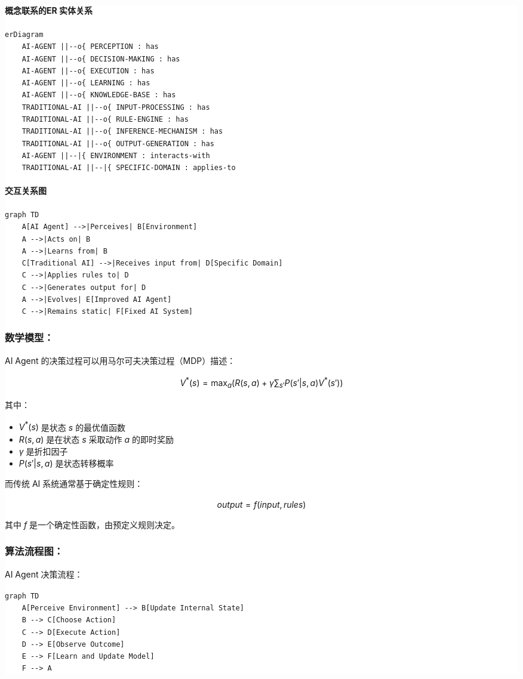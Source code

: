 #### 概念联系的ER 实体关系

```mermaid
erDiagram
    AI-AGENT ||--o{ PERCEPTION : has
    AI-AGENT ||--o{ DECISION-MAKING : has
    AI-AGENT ||--o{ EXECUTION : has
    AI-AGENT ||--o{ LEARNING : has
    AI-AGENT ||--o{ KNOWLEDGE-BASE : has
    TRADITIONAL-AI ||--o{ INPUT-PROCESSING : has
    TRADITIONAL-AI ||--o{ RULE-ENGINE : has
    TRADITIONAL-AI ||--o{ INFERENCE-MECHANISM : has
    TRADITIONAL-AI ||--o{ OUTPUT-GENERATION : has
    AI-AGENT ||--|{ ENVIRONMENT : interacts-with
    TRADITIONAL-AI ||--|{ SPECIFIC-DOMAIN : applies-to
```

#### 交互关系图

```mermaid
graph TD
    A[AI Agent] -->|Perceives| B[Environment]
    A -->|Acts on| B
    A -->|Learns from| B
    C[Traditional AI] -->|Receives input from| D[Specific Domain]
    C -->|Applies rules to| D
    C -->|Generates output for| D
    A -->|Evolves| E[Improved AI Agent]
    C -->|Remains static| F[Fixed AI System]
```

### 数学模型：

AI Agent 的决策过程可以用马尔可夫决策过程（MDP）描述：

$$V^*(s) = \max_a \left(R(s,a) + \gamma \sum_{s'} P(s'|s,a)V^*(s')\right)$$

其中：
- $V^*(s)$ 是状态 $s$ 的最优值函数
- $R(s,a)$ 是在状态 $s$ 采取动作 $a$ 的即时奖励
- $\gamma$ 是折扣因子
- $P(s'|s,a)$ 是状态转移概率

而传统 AI 系统通常基于确定性规则：

$$output = f(input, rules)$$

其中 $f$ 是一个确定性函数，由预定义规则决定。

### 算法流程图：

AI Agent 决策流程：

```mermaid
graph TD
    A[Perceive Environment] --> B[Update Internal State]
    B --> C[Choose Action]
    C --> D[Execute Action]
    D --> E[Observe Outcome]
    E --> F[Learn and Update Model]
    F --> A
```
